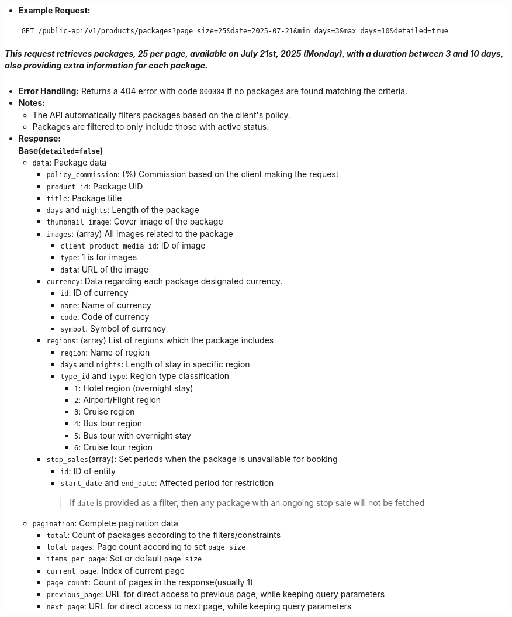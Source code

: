 - **Example Request:**
``` 
    GET /public-api/v1/products/packages?page_size=25&date=2025-07-21&min_days=3&max_days=10&detailed=true
```
##### This request retrieves packages, 25 per page, available on July 21st, 2025 (Monday), with a duration between 3 and 10 days, also providing extra information for each package.
- **Error Handling:** Returns a 404 error with code `000004` if no packages are found matching the criteria.
- **Notes:**
    - The API automatically filters packages based on the client's policy.
    - Packages are filtered to only include those with active status.
- **Response:**
    <br>**Base**__(`detailed=false`)__
    - `data`: Package data
        - `policy_commission`: (%) Commission based on the client making the request
        - `product_id`: Package UID
        - `title`: Package title
        - `days` and `nights`: Length of the package
        - `thumbnail_image`: Cover image of the package
        - `images`: (array) All images related to the package
            - `client_product_media_id`: ID of image
            - `type`: 1 is for images
            - `data`: URL of the image
        - `currency`: Data regarding each package designated currency.
            - `id`: ID of currency
            - `name`: Name of currency
            - `code`: Code of currency
            - `symbol`: Symbol of currency
        - `regions`: (array) List of regions which the package includes
            - `region`: Name of region
            - `days` and `nights`: Length of stay in specific region
            - `type_id` and `type`: Region type classification
                - `1`: Hotel region (overnight stay)
                - `2`: Airport/Flight region
                - `3`: Cruise region
                - `4`: Bus tour region
                - `5`: Bus tour with overnight stay
                - `6`: Cruise tour region
        - `stop_sales`(array): Set periods when the package is unavailable for booking
            - `id`: ID of entity
            - `start_date` and `end_date`: Affected period for restriction
            > If `date` is provided as a filter, then any package with an ongoing stop sale will not be fetched
    - `pagination`: Complete pagination data
        - `total`: Count of packages according to the filters/constraints
        - `total_pages`: Page count according to set `page_size`
        - `items_per_page`: Set or default `page_size`
        - `current_page`: Index of current page
        - `page_count`: Count of pages in the response(usually 1)
        - `previous_page`: URL for direct access to previous page, while keeping query parameters
        - `next_page`: URL for direct access to next page, while keeping query parameters
    